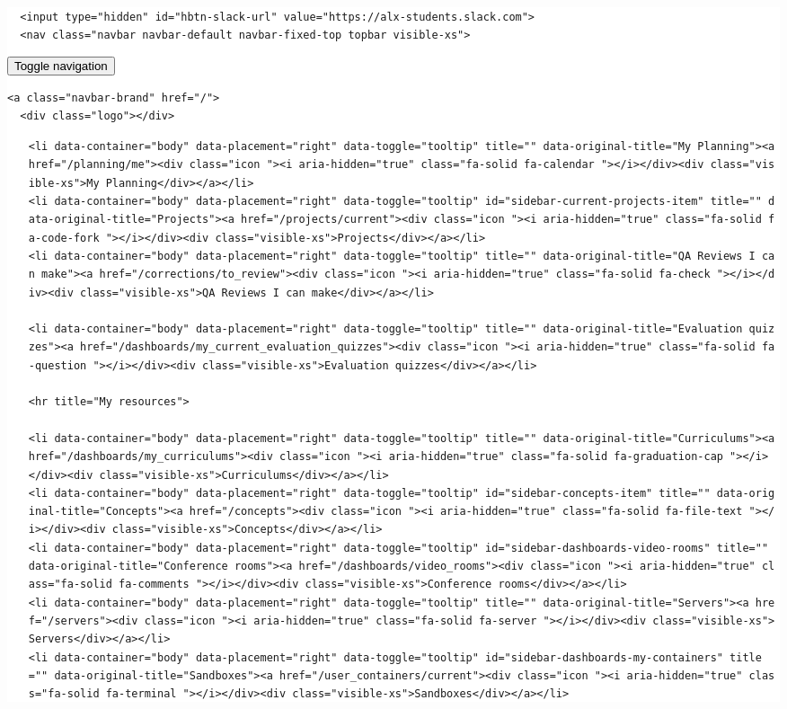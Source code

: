 

      <input type="hidden" id="hbtn-slack-url" value="https://alx-students.slack.com">
      <nav class="navbar navbar-default navbar-fixed-top topbar visible-xs">
  <div class="navbar-header">
    <button type="button" class="navbar-toggle collapsed" data-toggle="collapse" data-target="#navbar-mobile" aria-expanded="false">
      <span class="sr-only">Toggle navigation</span>
      <span class="icon-bar"></span>
      <span class="icon-bar"></span>
      <span class="icon-bar"></span>
    </button>

    <a class="navbar-brand" href="/">
      <div class="logo"></div>
</a>  </div>

  <div class="collapse navbar-collapse navigation" id="navbar-mobile">
    <ul class="nav navbar-nav">
      


    <li data-container="body" data-placement="right" data-toggle="tooltip" title="" data-original-title="My Planning"><a href="/planning/me"><div class="icon "><i aria-hidden="true" class="fa-solid fa-calendar "></i></div><div class="visible-xs">My Planning</div></a></li>
    <li data-container="body" data-placement="right" data-toggle="tooltip" id="sidebar-current-projects-item" title="" data-original-title="Projects"><a href="/projects/current"><div class="icon "><i aria-hidden="true" class="fa-solid fa-code-fork "></i></div><div class="visible-xs">Projects</div></a></li>
    <li data-container="body" data-placement="right" data-toggle="tooltip" title="" data-original-title="QA Reviews I can make"><a href="/corrections/to_review"><div class="icon "><i aria-hidden="true" class="fa-solid fa-check "></i></div><div class="visible-xs">QA Reviews I can make</div></a></li>
    
    <li data-container="body" data-placement="right" data-toggle="tooltip" title="" data-original-title="Evaluation quizzes"><a href="/dashboards/my_current_evaluation_quizzes"><div class="icon "><i aria-hidden="true" class="fa-solid fa-question "></i></div><div class="visible-xs">Evaluation quizzes</div></a></li>

    <hr title="My resources">

    <li data-container="body" data-placement="right" data-toggle="tooltip" title="" data-original-title="Curriculums"><a href="/dashboards/my_curriculums"><div class="icon "><i aria-hidden="true" class="fa-solid fa-graduation-cap "></i></div><div class="visible-xs">Curriculums</div></a></li>
    <li data-container="body" data-placement="right" data-toggle="tooltip" id="sidebar-concepts-item" title="" data-original-title="Concepts"><a href="/concepts"><div class="icon "><i aria-hidden="true" class="fa-solid fa-file-text "></i></div><div class="visible-xs">Concepts</div></a></li>
    <li data-container="body" data-placement="right" data-toggle="tooltip" id="sidebar-dashboards-video-rooms" title="" data-original-title="Conference rooms"><a href="/dashboards/video_rooms"><div class="icon "><i aria-hidden="true" class="fa-solid fa-comments "></i></div><div class="visible-xs">Conference rooms</div></a></li>
    <li data-container="body" data-placement="right" data-toggle="tooltip" title="" data-original-title="Servers"><a href="/servers"><div class="icon "><i aria-hidden="true" class="fa-solid fa-server "></i></div><div class="visible-xs">Servers</div></a></li>
    <li data-container="body" data-placement="right" data-toggle="tooltip" id="sidebar-dashboards-my-containers" title="" data-original-title="Sandboxes"><a href="/user_containers/current"><div class="icon "><i aria-hidden="true" class="fa-solid fa-terminal "></i></div><div class="visible-xs">Sandboxes</div></a></li>
    